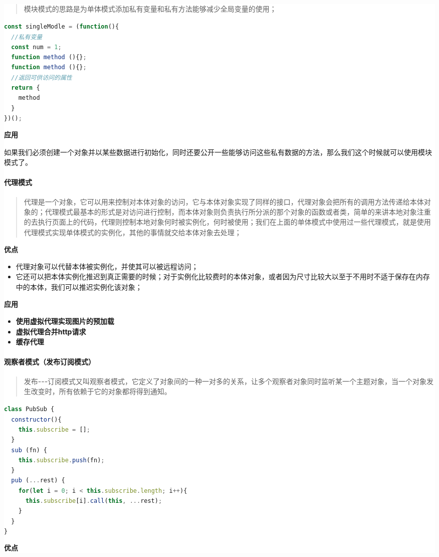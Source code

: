 > 模块模式的思路是为单体模式添加私有变量和私有方法能够减少全局变量的使用；

```js
const singleModle = (function(){
  //私有变量
  const num = 1;
  function method (){};
  function method (){};
  //返回可供访问的属性
  return {
    method
  }
})();
```

**应用**

如果我们必须创建一个对象并以某些数据进行初始化，同时还要公开一些能够访问这些私有数据的方法，那么我们这个时候就可以使用模块模式了。

#### 代理模式

> 代理是一个对象，它可以用来控制对本体对象的访问，它与本体对象实现了同样的接口，代理对象会把所有的调用方法传递给本体对象的；代理模式最基本的形式是对访问进行控制，而本体对象则负责执行所分派的那个对象的函数或者类，简单的来讲本地对象注重的去执行页面上的代码，代理则控制本地对象何时被实例化，何时被使用；我们在上面的单体模式中使用过一些代理模式，就是使用代理模式实现单体模式的实例化，其他的事情就交给本体对象去处理；

**优点**

- 代理对象可以代替本体被实例化，并使其可以被远程访问；
- 它还可以把本体实例化推迟到真正需要的时候；对于实例化比较费时的本体对象，或者因为尺寸比较大以至于不用时不适于保存在内存中的本体，我们可以推迟实例化该对象；

**应用**

- **使用虚拟代理实现图片的预加载**
- **虚拟代理合并http请求**
- **缓存代理**

#### 观察者模式（发布订阅模式）

> 发布---订阅模式又叫观察者模式，它定义了对象间的一种一对多的关系，让多个观察者对象同时监听某一个主题对象，当一个对象发生改变时，所有依赖于它的对象都将得到通知。

```js
class PubSub {
  constructor(){
    this.subscribe = [];
  }
  sub (fn) {
    this.subscribe.push(fn);
  }
  pub (...rest) {
    for(let i = 0; i < this.subscribe.length; i++){
      this.subscribe[i].call(this, ...rest);
    }
  }
}
```

**优点**
